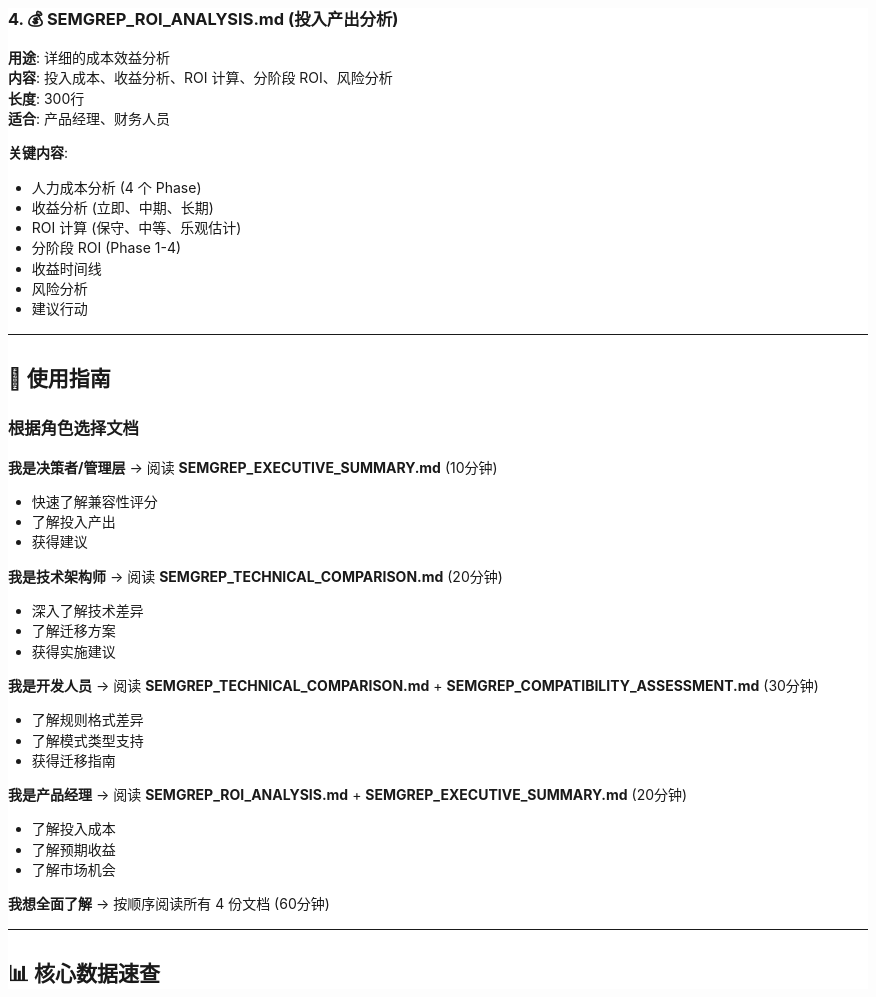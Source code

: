 
### 4. 💰 SEMGREP_ROI_ANALYSIS.md (投入产出分析)
**用途**: 详细的成本效益分析  
**内容**: 投入成本、收益分析、ROI 计算、分阶段 ROI、风险分析  
**长度**: 300行  
**适合**: 产品经理、财务人员

**关键内容**:
- 人力成本分析 (4 个 Phase)
- 收益分析 (立即、中期、长期)
- ROI 计算 (保守、中等、乐观估计)
- 分阶段 ROI (Phase 1-4)
- 收益时间线
- 风险分析
- 建议行动

---

## 🎯 使用指南

### 根据角色选择文档

**我是决策者/管理层**
→ 阅读 **SEMGREP_EXECUTIVE_SUMMARY.md** (10分钟)
- 快速了解兼容性评分
- 了解投入产出
- 获得建议

**我是技术架构师**
→ 阅读 **SEMGREP_TECHNICAL_COMPARISON.md** (20分钟)
- 深入了解技术差异
- 了解迁移方案
- 获得实施建议

**我是开发人员**
→ 阅读 **SEMGREP_TECHNICAL_COMPARISON.md** + **SEMGREP_COMPATIBILITY_ASSESSMENT.md** (30分钟)
- 了解规则格式差异
- 了解模式类型支持
- 获得迁移指南

**我是产品经理**
→ 阅读 **SEMGREP_ROI_ANALYSIS.md** + **SEMGREP_EXECUTIVE_SUMMARY.md** (20分钟)
- 了解投入成本
- 了解预期收益
- 了解市场机会

**我想全面了解**
→ 按顺序阅读所有 4 份文档 (60分钟)

---

## 📊 核心数据速查
